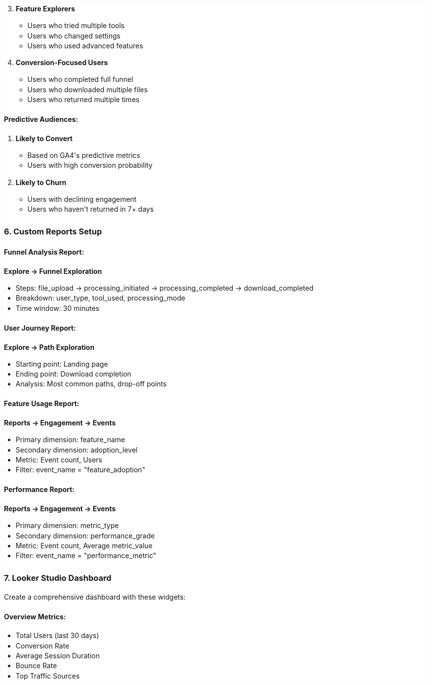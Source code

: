 3. **Feature Explorers**
   - Users who tried multiple tools
   - Users who changed settings
   - Users who used advanced features

4. **Conversion-Focused Users**
   - Users who completed full funnel
   - Users who downloaded multiple files
   - Users who returned multiple times

#### Predictive Audiences:
1. **Likely to Convert**
   - Based on GA4's predictive metrics
   - Users with high conversion probability

2. **Likely to Churn**
   - Users with declining engagement
   - Users who haven't returned in 7+ days

### 6. Custom Reports Setup

#### Funnel Analysis Report:
**Explore → Funnel Exploration**
- Steps: file_upload → processing_initiated → processing_completed → download_completed
- Breakdown: user_type, tool_used, processing_mode
- Time window: 30 minutes

#### User Journey Report:
**Explore → Path Exploration**
- Starting point: Landing page
- Ending point: Download completion
- Analysis: Most common paths, drop-off points

#### Feature Usage Report:
**Reports → Engagement → Events**
- Primary dimension: feature_name
- Secondary dimension: adoption_level
- Metric: Event count, Users
- Filter: event_name = "feature_adoption"

#### Performance Report:
**Reports → Engagement → Events**
- Primary dimension: metric_type
- Secondary dimension: performance_grade
- Metric: Event count, Average metric_value
- Filter: event_name = "performance_metric"

### 7. Looker Studio Dashboard

Create a comprehensive dashboard with these widgets:

#### Overview Metrics:
- Total Users (last 30 days)
- Conversion Rate
- Average Session Duration
- Bounce Rate
- Top Traffic Sources
